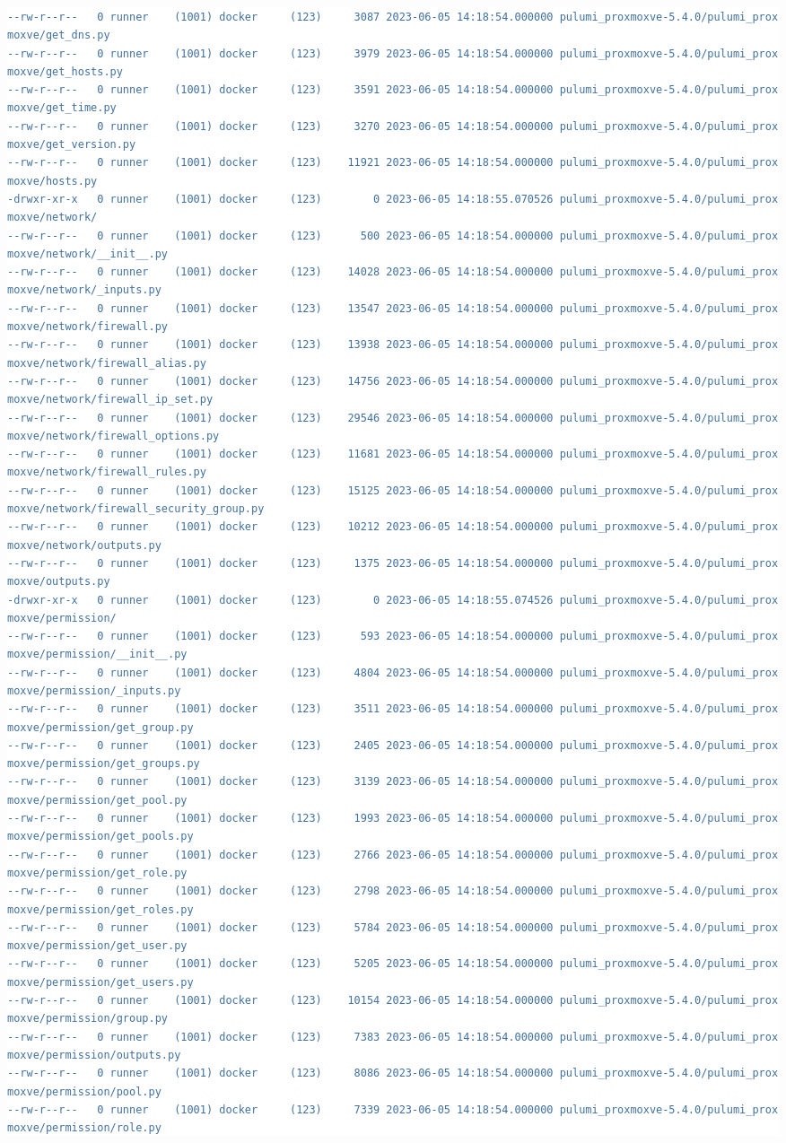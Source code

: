 ```diff
--rw-r--r--   0 runner    (1001) docker     (123)     3087 2023-06-05 14:18:54.000000 pulumi_proxmoxve-5.4.0/pulumi_proxmoxve/get_dns.py
--rw-r--r--   0 runner    (1001) docker     (123)     3979 2023-06-05 14:18:54.000000 pulumi_proxmoxve-5.4.0/pulumi_proxmoxve/get_hosts.py
--rw-r--r--   0 runner    (1001) docker     (123)     3591 2023-06-05 14:18:54.000000 pulumi_proxmoxve-5.4.0/pulumi_proxmoxve/get_time.py
--rw-r--r--   0 runner    (1001) docker     (123)     3270 2023-06-05 14:18:54.000000 pulumi_proxmoxve-5.4.0/pulumi_proxmoxve/get_version.py
--rw-r--r--   0 runner    (1001) docker     (123)    11921 2023-06-05 14:18:54.000000 pulumi_proxmoxve-5.4.0/pulumi_proxmoxve/hosts.py
-drwxr-xr-x   0 runner    (1001) docker     (123)        0 2023-06-05 14:18:55.070526 pulumi_proxmoxve-5.4.0/pulumi_proxmoxve/network/
--rw-r--r--   0 runner    (1001) docker     (123)      500 2023-06-05 14:18:54.000000 pulumi_proxmoxve-5.4.0/pulumi_proxmoxve/network/__init__.py
--rw-r--r--   0 runner    (1001) docker     (123)    14028 2023-06-05 14:18:54.000000 pulumi_proxmoxve-5.4.0/pulumi_proxmoxve/network/_inputs.py
--rw-r--r--   0 runner    (1001) docker     (123)    13547 2023-06-05 14:18:54.000000 pulumi_proxmoxve-5.4.0/pulumi_proxmoxve/network/firewall.py
--rw-r--r--   0 runner    (1001) docker     (123)    13938 2023-06-05 14:18:54.000000 pulumi_proxmoxve-5.4.0/pulumi_proxmoxve/network/firewall_alias.py
--rw-r--r--   0 runner    (1001) docker     (123)    14756 2023-06-05 14:18:54.000000 pulumi_proxmoxve-5.4.0/pulumi_proxmoxve/network/firewall_ip_set.py
--rw-r--r--   0 runner    (1001) docker     (123)    29546 2023-06-05 14:18:54.000000 pulumi_proxmoxve-5.4.0/pulumi_proxmoxve/network/firewall_options.py
--rw-r--r--   0 runner    (1001) docker     (123)    11681 2023-06-05 14:18:54.000000 pulumi_proxmoxve-5.4.0/pulumi_proxmoxve/network/firewall_rules.py
--rw-r--r--   0 runner    (1001) docker     (123)    15125 2023-06-05 14:18:54.000000 pulumi_proxmoxve-5.4.0/pulumi_proxmoxve/network/firewall_security_group.py
--rw-r--r--   0 runner    (1001) docker     (123)    10212 2023-06-05 14:18:54.000000 pulumi_proxmoxve-5.4.0/pulumi_proxmoxve/network/outputs.py
--rw-r--r--   0 runner    (1001) docker     (123)     1375 2023-06-05 14:18:54.000000 pulumi_proxmoxve-5.4.0/pulumi_proxmoxve/outputs.py
-drwxr-xr-x   0 runner    (1001) docker     (123)        0 2023-06-05 14:18:55.074526 pulumi_proxmoxve-5.4.0/pulumi_proxmoxve/permission/
--rw-r--r--   0 runner    (1001) docker     (123)      593 2023-06-05 14:18:54.000000 pulumi_proxmoxve-5.4.0/pulumi_proxmoxve/permission/__init__.py
--rw-r--r--   0 runner    (1001) docker     (123)     4804 2023-06-05 14:18:54.000000 pulumi_proxmoxve-5.4.0/pulumi_proxmoxve/permission/_inputs.py
--rw-r--r--   0 runner    (1001) docker     (123)     3511 2023-06-05 14:18:54.000000 pulumi_proxmoxve-5.4.0/pulumi_proxmoxve/permission/get_group.py
--rw-r--r--   0 runner    (1001) docker     (123)     2405 2023-06-05 14:18:54.000000 pulumi_proxmoxve-5.4.0/pulumi_proxmoxve/permission/get_groups.py
--rw-r--r--   0 runner    (1001) docker     (123)     3139 2023-06-05 14:18:54.000000 pulumi_proxmoxve-5.4.0/pulumi_proxmoxve/permission/get_pool.py
--rw-r--r--   0 runner    (1001) docker     (123)     1993 2023-06-05 14:18:54.000000 pulumi_proxmoxve-5.4.0/pulumi_proxmoxve/permission/get_pools.py
--rw-r--r--   0 runner    (1001) docker     (123)     2766 2023-06-05 14:18:54.000000 pulumi_proxmoxve-5.4.0/pulumi_proxmoxve/permission/get_role.py
--rw-r--r--   0 runner    (1001) docker     (123)     2798 2023-06-05 14:18:54.000000 pulumi_proxmoxve-5.4.0/pulumi_proxmoxve/permission/get_roles.py
--rw-r--r--   0 runner    (1001) docker     (123)     5784 2023-06-05 14:18:54.000000 pulumi_proxmoxve-5.4.0/pulumi_proxmoxve/permission/get_user.py
--rw-r--r--   0 runner    (1001) docker     (123)     5205 2023-06-05 14:18:54.000000 pulumi_proxmoxve-5.4.0/pulumi_proxmoxve/permission/get_users.py
--rw-r--r--   0 runner    (1001) docker     (123)    10154 2023-06-05 14:18:54.000000 pulumi_proxmoxve-5.4.0/pulumi_proxmoxve/permission/group.py
--rw-r--r--   0 runner    (1001) docker     (123)     7383 2023-06-05 14:18:54.000000 pulumi_proxmoxve-5.4.0/pulumi_proxmoxve/permission/outputs.py
--rw-r--r--   0 runner    (1001) docker     (123)     8086 2023-06-05 14:18:54.000000 pulumi_proxmoxve-5.4.0/pulumi_proxmoxve/permission/pool.py
--rw-r--r--   0 runner    (1001) docker     (123)     7339 2023-06-05 14:18:54.000000 pulumi_proxmoxve-5.4.0/pulumi_proxmoxve/permission/role.py
```